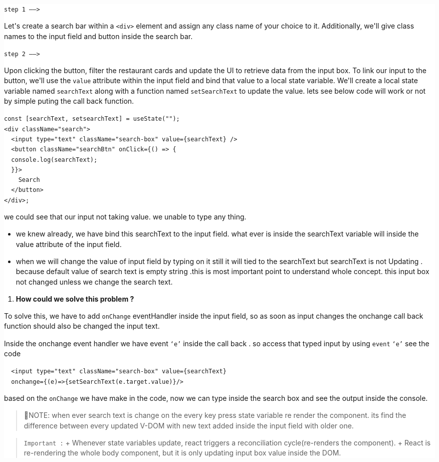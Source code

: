 `step 1 ——>`

Let's create a search bar within a  `<div>`  element and assign any class name of your choice to it. Additionally, we'll give class names to the input field and button inside the search bar.

`step 2 ——>`

Upon clicking the button, filter the restaurant cards and update the UI to retrieve data from the input box. To link our input to the button, we'll use the `value`  attribute within the input field and bind that value to a local state variable. We'll create a local state variable named  `searchText`  along with a function named  `setSearchText`  to update the value. lets see below code will work or not by simple puting the call back function. 

```
const [searchText, setsearchText] = useState("");
<div className="search">
  <input type="text" className="search-box" value={searchText} />
  <button className="searchBtn" onClick={() => {
  console.log(searchText);
  }}>
    Search
  </button>
</div>;
```
we could see that our input not taking value. we unable to type any thing. 

+ we knew already, we have bind this searchText to the input field. what ever is inside the searchText variable will inside the value attribute of the input field.

+ when we will change the value of input field by typing on it still it will tied to the searchText but searchText is not Updating . because default value of search text is empty string .this is most important point to understand whole 
concept. this input box not changed unless we change the search text.

1. **How could we solve this problem ?**

To solve this, we have to add `onChange` eventHandler inside the input field, so as soon as input changes the onchange call back function should also be changed the input text.

Inside the onchange event handler we have event `‘e’` inside the call back . so access that typed input by using `event` `‘e’` see the code

```
  <input type="text" className="search-box" value={searchText} 
  onchange={(e)=>{setSearchText(e.target.value)}/>
```
based on the `onChange` we have make in the code, now we can type inside the search box and see the output inside the console.

> 📢NOTE: when ever search text is change on the every key press state variable re render the component. its find the difference between every updated V-DOM with new text added inside the input field with older one.

> `Important :` 
    + Whenever state variables update, react triggers a reconciliation cycle(re-renders the component).
    + React is re-rendering the whole body component, but it is only updating input box value inside the DOM.
